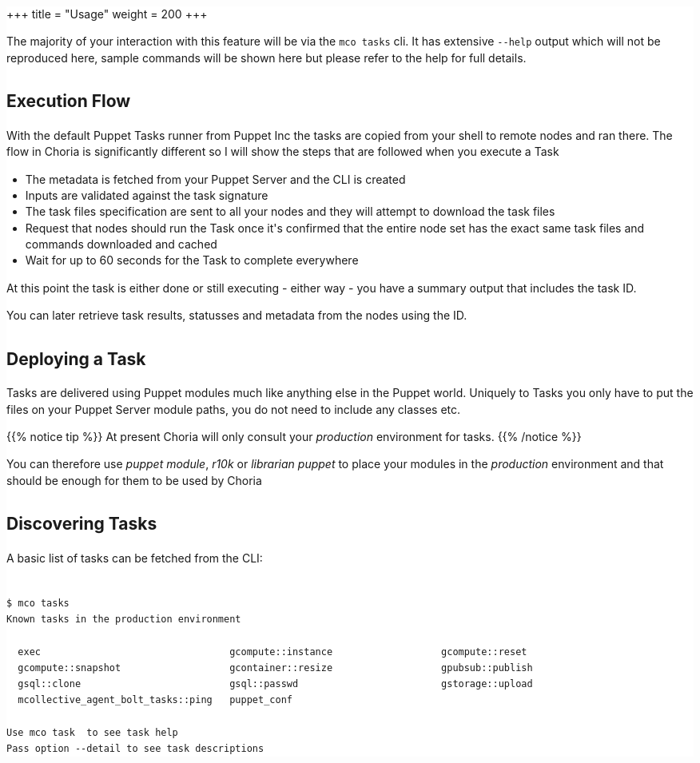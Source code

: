 +++
title = "Usage"
weight = 200
+++

The majority of your interaction with this feature will be via the `mco tasks` cli.  It has extensive `--help` output which will not be reproduced here, sample commands will be shown here but please refer to the help for full details.

## Execution Flow

With the default Puppet Tasks runner from Puppet Inc the tasks are copied from your shell to remote nodes and ran there.  The flow in Choria is significantly different so I will show the steps that are followed when you execute a Task

  * The metadata is fetched from your Puppet Server and the CLI is created
  * Inputs are validated against the task signature
  * The task files specification are sent to all your nodes and they will attempt to download the task files
  * Request that nodes should run the Task once it's confirmed that the entire node set has the exact same task files and commands downloaded and cached
  * Wait for up to 60 seconds for the Task to complete everywhere

At this point the task is either done or still executing - either way - you have a summary output that includes the task ID.

You can later retrieve task results, statusses and metadata from the nodes using the ID.

## Deploying a Task

Tasks are delivered using Puppet modules much like anything else in the Puppet world. Uniquely to Tasks you only have to put the files on your Puppet Server module paths, you do not need to include any classes etc.

{{% notice tip %}}
At present Choria will only consult your _production_ environment for tasks.
{{% /notice %}}

You can therefore use _puppet module_, _r10k_ or _librarian puppet_ to place your modules in the _production_ environment and that should be enough for them to be used by Choria

## Discovering Tasks

A basic list of tasks can be fetched from the CLI:

<pre><code class="nohighlight">
$ mco tasks
Known tasks in the production environment

  exec                                 gcompute::instance                   gcompute::reset
  gcompute::snapshot                   gcontainer::resize                   gpubsub::publish
  gsql::clone                          gsql::passwd                         gstorage::upload
  mcollective_agent_bolt_tasks::ping   puppet_conf

Use mco task <TASK> to see task help
Pass option --detail to see task descriptions
</code></pre>
